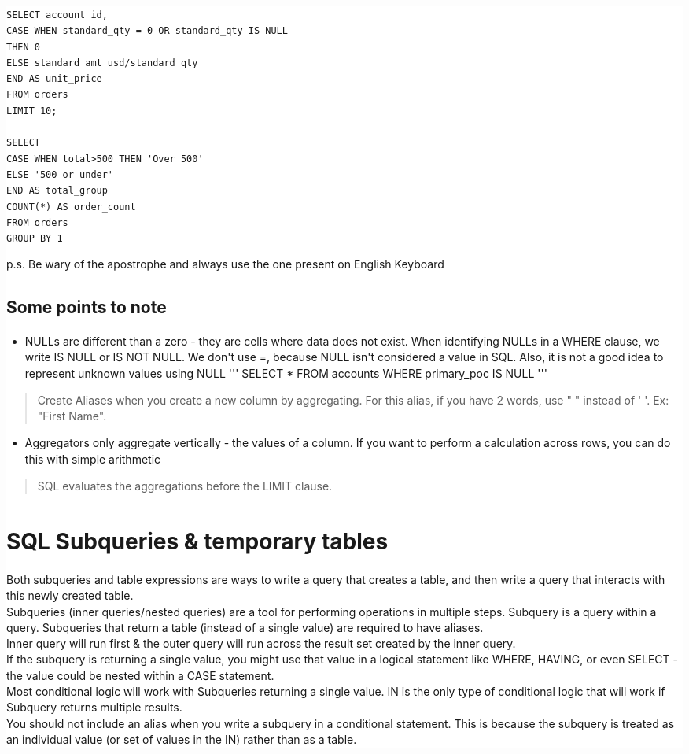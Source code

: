 ```
SELECT account_id, 
CASE WHEN standard_qty = 0 OR standard_qty IS NULL 
THEN 0 
ELSE standard_amt_usd/standard_qty 
END AS unit_price 
FROM orders 
LIMIT 10; 

SELECT 
CASE WHEN total>500 THEN 'Over 500' 
ELSE '500 or under' 
END AS total_group 
COUNT(*) AS order_count 
FROM orders 
GROUP BY 1
```
p.s. Be wary of the apostrophe and always use the one present on English Keyboard

## Some points to note
* NULLs are different than a zero - they are cells where data does not exist. When identifying NULLs in a WHERE clause, we write IS NULL or IS NOT NULL. We don't use =, because NULL isn't considered a value in SQL. Also, it is not a good idea to represent unknown values using NULL
'''
SELECT * FROM accounts 
WHERE primary_poc IS NULL
'''
> Create Aliases when you create a new column by aggregating. For this alias, if you have 2 words, use "  " instead of ' '. Ex: "First Name".

* Aggregators only aggregate vertically - the values of a column. If you want to perform a calculation across rows, you can do this with simple arithmetic

> SQL evaluates the aggregations before the LIMIT clause.

# SQL Subqueries & temporary tables
Both subqueries and table expressions are ways to write a query that creates a table, and then write a query that interacts with this newly created table.  
Subqueries (inner queries/nested queries) are a tool for performing operations in multiple steps. Subquery is a query within a query. Subqueries that return a table (instead of a single value) are required to have aliases.  
Inner query will run first & the outer query will run across the result set created by the inner query.  
If the subquery is returning a single value, you might use that value in a logical statement like WHERE, HAVING, or even SELECT - the value could be nested within a CASE statement.  
Most conditional logic will work with Subqueries returning a single value. IN is the only type of conditional logic that will work if Subquery returns multiple results.  
You should not include an alias when you write a subquery in a conditional statement. This is because the subquery is treated as an individual value (or set of values in the IN) rather than as a table.
